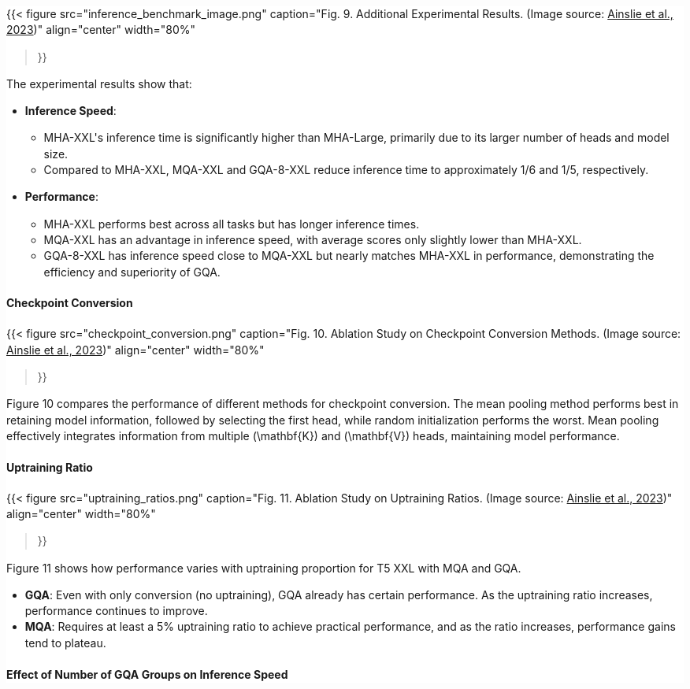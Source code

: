 {{< figure 
    src="inference_benchmark_image.png" 
    caption="Fig. 9. Additional Experimental Results. (Image source: [Ainslie et al., 2023](https://arxiv.org/abs/2305.13245))" 
    align="center"
    width="80%"
>}}

The experimental results show that:

- **Inference Speed**:
  - MHA-XXL's inference time is significantly higher than MHA-Large, primarily due to its larger number of heads and model size.
  - Compared to MHA-XXL, MQA-XXL and GQA-8-XXL reduce inference time to approximately 1/6 and 1/5, respectively.

- **Performance**:
  - MHA-XXL performs best across all tasks but has longer inference times.
  - MQA-XXL has an advantage in inference speed, with average scores only slightly lower than MHA-XXL.
  - GQA-8-XXL has inference speed close to MQA-XXL but nearly matches MHA-XXL in performance, demonstrating the efficiency and superiority of GQA.

#### Checkpoint Conversion

{{< figure 
    src="checkpoint_conversion.png" 
    caption="Fig. 10. Ablation Study on Checkpoint Conversion Methods. (Image source: [Ainslie et al., 2023](https://arxiv.org/abs/2305.13245))" 
    align="center"
    width="80%"
>}}

Figure 10 compares the performance of different methods for checkpoint conversion. The mean pooling method performs best in retaining model information, followed by selecting the first head, while random initialization performs the worst. Mean pooling effectively integrates information from multiple \(\mathbf{K}\) and \(\mathbf{V}\) heads, maintaining model performance.

#### Uptraining Ratio

{{< figure 
    src="uptraining_ratios.png" 
    caption="Fig. 11. Ablation Study on Uptraining Ratios. (Image source: [Ainslie et al., 2023](https://arxiv.org/abs/2305.13245))" 
    align="center"
    width="80%"
>}}

Figure 11 shows how performance varies with uptraining proportion for T5 XXL with MQA and GQA.
- **GQA**: Even with only conversion (no uptraining), GQA already has certain performance. As the uptraining ratio increases, performance continues to improve.
- **MQA**: Requires at least a 5% uptraining ratio to achieve practical performance, and as the ratio increases, performance gains tend to plateau.

#### Effect of Number of GQA Groups on Inference Speed
